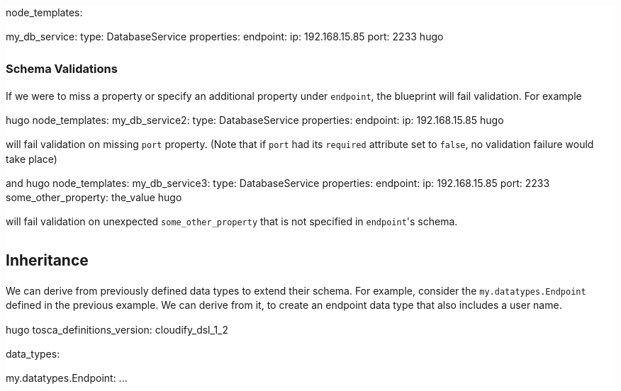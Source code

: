 node_templates:

  my_db_service:
    type: DatabaseService
    properties:
      endpoint:
        ip: 192.168.15.85
        port: 2233
hugo

### Schema Validations

If we were to miss a property or specify an additional property under `endpoint`, the blueprint will fail validation. For example

hugo
node_templates:
  my_db_service2:
    type: DatabaseService
    properties:
      endpoint:
        ip: 192.168.15.85
hugo

will fail validation on missing `port` property. (Note that if `port` had its `required` attribute set to `false`, no validation failure would take place)

and
hugo
node_templates:
  my_db_service3:
    type: DatabaseService
    properties:
      endpoint:
        ip: 192.168.15.85
        port: 2233
        some_other_property: the_value
hugo

will fail validation on unexpected `some_other_property` that is not specified in `endpoint`'s schema.

## Inheritance

We can derive from previously defined data types to extend their schema. For example, consider the `my.datatypes.Endpoint` defined in the previous example. We can derive from it, to create an endpoint data type that also includes a user name.

hugo
tosca_definitions_version: cloudify_dsl_1_2

data_types:

  my.datatypes.Endpoint:
    ...
